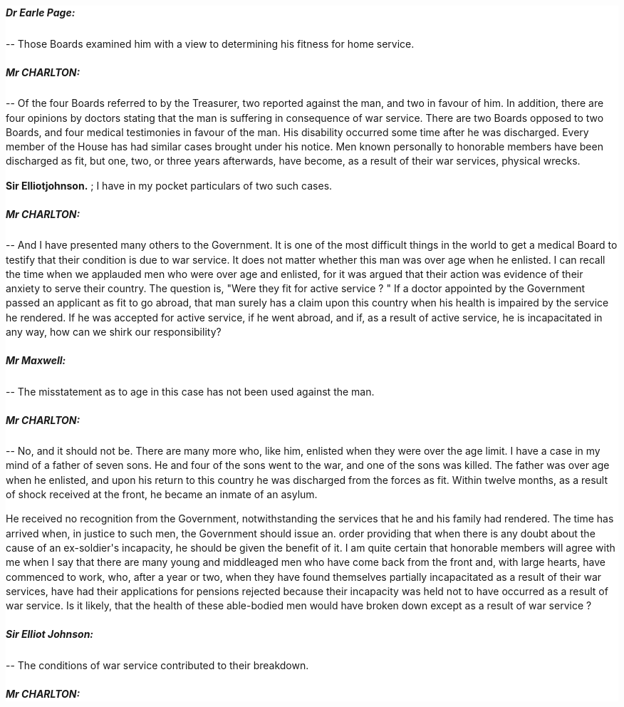 ##### Dr Earle Page:

--  Those Boards examined him with a view to determining his fitness for home service. 

##### Mr CHARLTON:

-- Of the four Boards referred to by the Treasurer, two reported against the man, and two in favour of him. In addition, there are four opinions by doctors stating that the man is suffering in consequence of war service. There are two Boards opposed to two Boards, and four medical testimonies in favour of the man. His disability occurred some time after he was discharged. Every member of the House has had similar cases brought under his notice. Men known personally to honorable members have been discharged as fit, but one, two, or three years afterwards, have become, as a result of their war services, physical wrecks. 


 **Sir Elliotjohnson.** ; I have in my pocket particulars of two such cases. 

##### Mr CHARLTON:

-- And I have presented many others to the Government. It is one of the most difficult things in the world to get a medical Board to testify that their condition is due to war service. It does not matter whether this man was over age when he enlisted. I can recall the time when we applauded men who were over age and enlisted, for it was argued that their action was evidence of their anxiety to serve their country. The question is, "Were they fit for active service ? " If a doctor appointed by the Government passed an applicant as fit to go abroad, that man surely has a claim upon this country when his health is impaired by the service he rendered. If he was accepted for active service, if he went abroad, and if, as a result of active service, he is incapacitated in any way, how can we shirk our responsibility? 

##### Mr Maxwell:

--  The misstatement as to age in this case has not been used against the man. 

##### Mr CHARLTON:

-- No, and it should not be. There are many more who, like him, enlisted when they were over the age limit. I have a case in my mind of a father of seven sons. He and four of the sons went to the war, and one of the sons was killed. The father was over age when he enlisted, and upon his return to this country he was discharged from the forces as fit. Within twelve months, as a result of shock received at the front, he became an inmate of an asylum. 

He received no recognition from the Government, notwithstanding the services that he and his family had rendered. The time has arrived when, in justice to such men, the Government should issue an. order providing that when there is any doubt about the cause of an ex-soldier's incapacity, he should be given the benefit of it. I am quite certain that honorable members will agree with me when I say that there are many young and middleaged men who have come back from the front and, with large hearts, have commenced to work, who, after a year or two, when they have found themselves partially incapacitated as a result of their war services, have had their applications for pensions rejected because their incapacity was held not to have occurred as a result of war service. Is it likely, that the health of these able-bodied men would have broken down except as a result of war service ? 

##### Sir Elliot Johnson:

-- The conditions of war service contributed to their breakdown. 

##### Mr CHARLTON:
